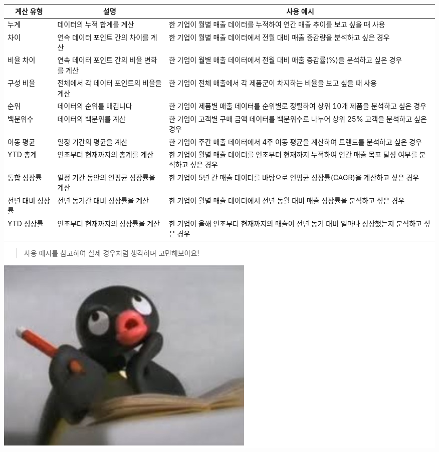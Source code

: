 | 계산 유형               | 설명                                                                 | 사용 예시                                                                                          |
|-------------------------|----------------------------------------------------------------------|-----------------------------------------------------------------------------------------------------|
| 누계           | 데이터의 누적 합계를 계산                                             | 한 기업이 월별 매출 데이터를 누적하여 연간 매출 추이를 보고 싶을 때 사용                                      |
|차이           | 연속 데이터 포인트 간의 차이를 계산                                    | 한 기업이 월별 매출 데이터에서 전월 대비 매출 증감량을 분석하고 싶은 경우                                        |
| 비율 차이            | 연속 데이터 포인트 간의 비율 변화를 계산                               | 한 기업이 월별 매출 데이터에서 전월 대비 매출 증감률(%)을 분석하고 싶은 경우                                      |
| 구성 비율            | 전체에서 각 데이터 포인트의 비율을 계산                                | 한 기업이 전체 매출에서 각 제품군이 차지하는 비율을 보고 싶을 때 사용                                           |
| 순위            | 데이터의 순위를 매깁니다                                              | 한 기업이 제품별 매출 데이터를 순위별로 정렬하여 상위 10개 제품을 분석하고 싶은 경우                              |
| 백분위수            | 데이터의 백분위를 계산                                               | 한 기업이 고객별 구매 금액 데이터를 백분위수로 나누어 상위 25% 고객을 분석하고 싶은 경우                          |
| 이동 평균            | 일정 기간의 평균을 계산                                               | 한 기업이 주간 매출 데이터에서 4주 이동 평균을 계산하여 트렌드를 분석하고 싶은 경우                              |
| YTD 총계           | 연초부터 현재까지의 총계를 계산                                      | 한 기업이 월별 매출 데이터를 연초부터 현재까지 누적하여 연간 매출 목표 달성 여부를 분석하고 싶은 경우             |
| 통합 성장률            | 일정 기간 동안의 연평균 성장률을 계산                                  | 한 기업이 5년 간 매출 데이터를 바탕으로 연평균 성장률(CAGR)을 계산하고 싶은 경우                                  |
| 전년 대비 성장률            | 전년 동기간 대비 성장률을 계산                                        | 한 기업이 월별 매출 데이터에서 전년 동월 대비 매출 성장률을 분석하고 싶은 경우                                    |
| YTD 성장률            | 연초부터 현재까지의 성장률을 계산                                     | 한 기업이 올해 연초부터 현재까지의 매출이 전년 동기 대비 얼마나 성장했는지 분석하고 싶은 경우                     |

> 사용 예시를 참고하여 실제 경우처럼 생각하며 고민해보아요!

![alt text](../image/4주차/핑구에옹.png)